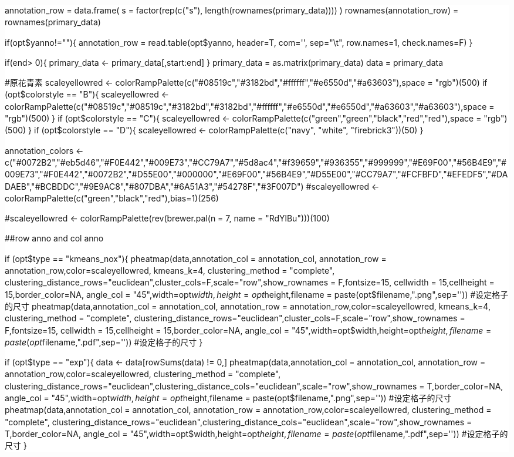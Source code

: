 
annotation_row = data.frame(
  s = factor(rep(c("s"), length(rownames(primary_data))))
)
rownames(annotation_row) = rownames(primary_data)

if(opt$yanno!=""){
  annotation_row = read.table(opt$yanno, header=T, com='', sep="\t", row.names=1, check.names=F)
}

if(end> 0){
  primary_data <- primary_data[,start:end]
}
primary_data = as.matrix(primary_data)
data = primary_data

#原花青素
scaleyellowred <- colorRampPalette(c("#08519c","#3182bd","#ffffff","#e6550d","#a63603"),space = "rgb")(500)
if (opt$colorstyle == "B"){
  scaleyellowred <- colorRampPalette(c("#08519c","#08519c","#3182bd","#3182bd","#ffffff","#e6550d","#e6550d","#a63603","#a63603"),space = "rgb")(500)
}
if (opt$colorstyle == "C"){
  scaleyellowred <- colorRampPalette(c("green","green","black","red","red"),space = "rgb")(500)
}
if (opt$colorstyle == "D"){
  scaleyellowred <- colorRampPalette(c("navy", "white", "firebrick3"))(50)
}

annotation_colors <- c("#0072B2","#eb5d46","#F0E442","#009E73","#CC79A7","#5d8ac4","#f39659","#936355","#999999","#E69F00","#56B4E9","#009E73","#F0E442","#0072B2","#D55E00","#000000","#E69F00","#56B4E9","#D55E00","#CC79A7","#FCFBFD","#EFEDF5","#DADAEB","#BCBDDC","#9E9AC8","#807DBA","#6A51A3","#54278F","#3F007D")
#scaleyellowred <- colorRampPalette(c("green","black","red"),bias=1)(256)

#scaleyellowred <- colorRampPalette(rev(brewer.pal(n = 7, name = "RdYlBu")))(100)

##row anno and col anno


if (opt$type == "kmeans_nox"){
  pheatmap(data,annotation_col = annotation_col, annotation_row = annotation_row,color=scaleyellowred, kmeans_k=4, clustering_method = "complete", clustering_distance_rows="euclidean",cluster_cols=F,scale="row",show_rownames = F,fontsize=15, cellwidth = 15,cellheight = 15,border_color=NA, angle_col = "45",width=opt$width,height=opt$height,filename = paste(opt$filename,".png",sep='')) #设定格子的尺寸
  pheatmap(data,annotation_col = annotation_col, annotation_row = annotation_row,color=scaleyellowred, kmeans_k=4, clustering_method = "complete", clustering_distance_rows="euclidean",cluster_cols=F,scale="row",show_rownames = F,fontsize=15, cellwidth = 15,cellheight = 15,border_color=NA, angle_col = "45",width=opt$width,height=opt$height,filename = paste(opt$filename,".pdf",sep='')) #设定格子的尺寸
}


if (opt$type == "exp"){
  data <- data[rowSums(data) != 0,]
  pheatmap(data,annotation_col = annotation_col, annotation_row = annotation_row,color=scaleyellowred, clustering_method = "complete", clustering_distance_rows="euclidean",clustering_distance_cols="euclidean",scale="row",show_rownames = T,border_color=NA, angle_col = "45",width=opt$width,height=opt$height,filename = paste(opt$filename,".png",sep='')) #设定格子的尺寸
  pheatmap(data,annotation_col = annotation_col, annotation_row = annotation_row,color=scaleyellowred, clustering_method = "complete", clustering_distance_rows="euclidean",clustering_distance_cols="euclidean",scale="row",show_rownames = T,border_color=NA, angle_col = "45",width=opt$width,height=opt$height,filename = paste(opt$filename,".pdf",sep='')) #设定格子的尺寸
}
